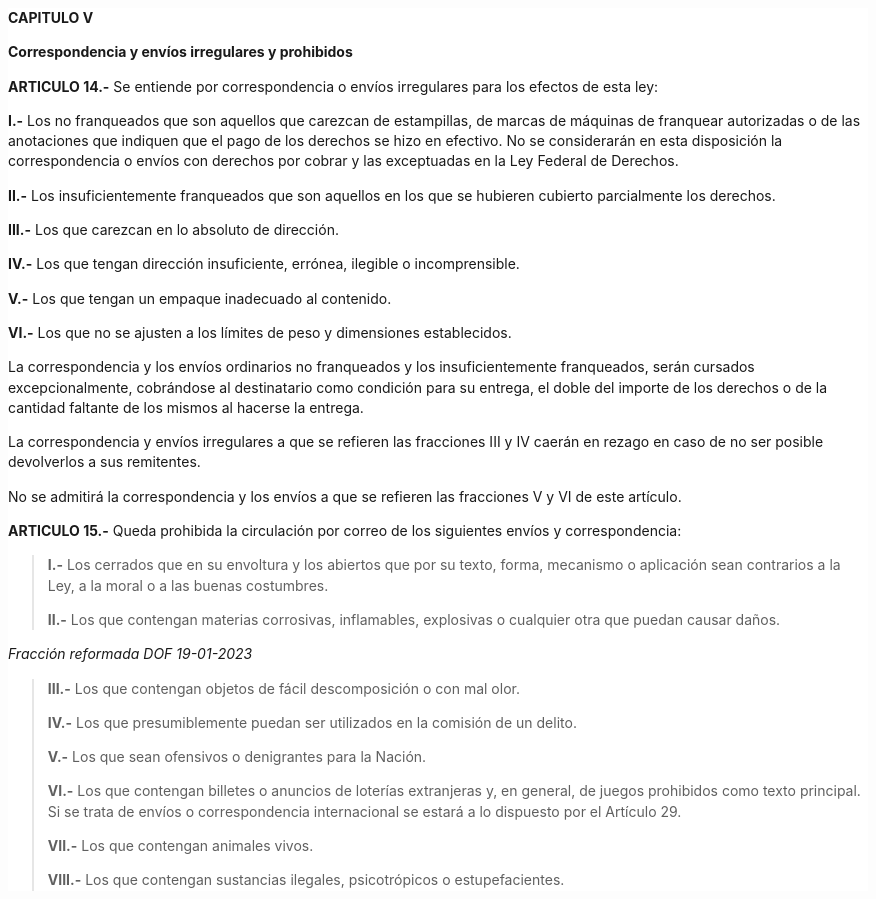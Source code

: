 **CAPITULO V**

**Correspondencia y envíos irregulares y prohibidos**

**ARTICULO 14.-** Se entiende por correspondencia o envíos irregulares para los efectos de esta ley:

**I.-** Los no franqueados que son aquellos que carezcan de estampillas, de marcas de máquinas de franquear autorizadas o de las anotaciones que indiquen que el pago de los derechos se hizo en efectivo. No se considerarán en esta disposición la correspondencia o envíos con derechos por cobrar y las exceptuadas en la Ley Federal de Derechos.

**II.-** Los insuficientemente franqueados que son aquellos en los que se hubieren cubierto parcialmente los derechos.

**III.-** Los que carezcan en lo absoluto de dirección.

**IV.-** Los que tengan dirección insuficiente, errónea, ilegible o incomprensible.

**V.-** Los que tengan un empaque inadecuado al contenido.

**VI.-** Los que no se ajusten a los límites de peso y dimensiones establecidos.

La correspondencia y los envíos ordinarios no franqueados y los insuficientemente franqueados, serán cursados excepcionalmente, cobrándose al destinatario como condición para su entrega, el doble del importe de los derechos o de la cantidad faltante de los mismos al hacerse la entrega.

La correspondencia y envíos irregulares a que se refieren las fracciones III y IV caerán en rezago en caso de no ser posible devolverlos a sus remitentes.

No se admitirá la correspondencia y los envíos a que se refieren las fracciones V y VI de este artículo.

**ARTICULO 15.-** Queda prohibida la circulación por correo de los siguientes envíos y correspondencia:

> **I.-** Los cerrados que en su envoltura y los abiertos que por su texto, forma, mecanismo o aplicación sean contrarios a la Ley, a la moral o a las buenas costumbres.
>
> **II.-** Los que contengan materias corrosivas, inflamables, explosivas o cualquier otra que puedan causar daños.

*Fracción reformada DOF 19-01-2023*

> **III.-** Los que contengan objetos de fácil descomposición o con mal olor.
>
> **IV.-** Los que presumiblemente puedan ser utilizados en la comisión de un delito.
>
> **V.-** Los que sean ofensivos o denigrantes para la Nación.
>
> **VI.-** Los que contengan billetes o anuncios de loterías extranjeras y, en general, de juegos prohibidos como texto principal. Si se trata de envíos o correspondencia internacional se estará a lo dispuesto por el Artículo 29.
>
> **VII.-** Los que contengan animales vivos.
>
> **VIII.-** Los que contengan sustancias ilegales, psicotrópicos o estupefacientes.
